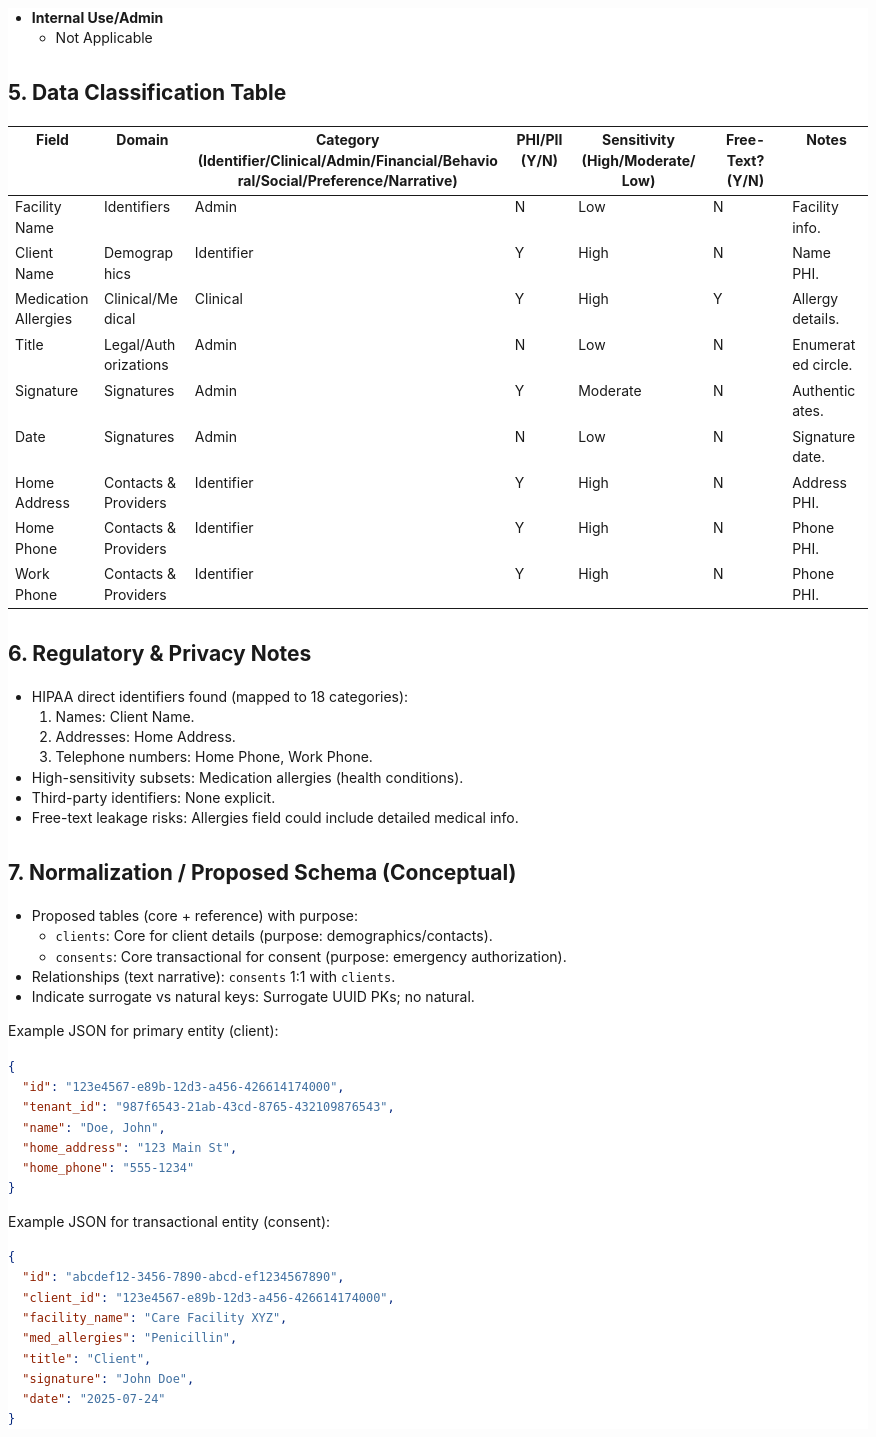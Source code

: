 - **Internal Use/Admin**
  - Not Applicable

## 5. Data Classification Table

| Field | Domain | Category (Identifier/Clinical/Admin/Financial/Behavioral/Social/Preference/Narrative) | PHI/PII (Y/N) | Sensitivity (High/Moderate/Low) | Free-Text? (Y/N) | Notes |
|-------|--------|----------|---------------|---------------------------------|------------------|-------|
| Facility Name | Identifiers | Admin | N | Low | N | Facility info. |
| Client Name | Demographics | Identifier | Y | High | N | Name PHI. |
| Medication Allergies | Clinical/Medical | Clinical | Y | High | Y | Allergy details. |
| Title | Legal/Authorizations | Admin | N | Low | N | Enumerated circle. |
| Signature | Signatures | Admin | Y | Moderate | N | Authenticates. |
| Date | Signatures | Admin | N | Low | N | Signature date. |
| Home Address | Contacts & Providers | Identifier | Y | High | N | Address PHI. |
| Home Phone | Contacts & Providers | Identifier | Y | High | N | Phone PHI. |
| Work Phone | Contacts & Providers | Identifier | Y | High | N | Phone PHI. |

## 6. Regulatory & Privacy Notes
- HIPAA direct identifiers found (mapped to 18 categories):
  1. Names: Client Name.
  2. Addresses: Home Address.
  3. Telephone numbers: Home Phone, Work Phone.
- High-sensitivity subsets: Medication allergies (health conditions).
- Third-party identifiers: None explicit.
- Free-text leakage risks: Allergies field could include detailed medical info.

## 7. Normalization / Proposed Schema (Conceptual)
- Proposed tables (core + reference) with purpose:
  - `clients`: Core for client details (purpose: demographics/contacts).
  - `consents`: Core transactional for consent (purpose: emergency authorization).
- Relationships (text narrative): `consents` 1:1 with `clients`.
- Indicate surrogate vs natural keys: Surrogate UUID PKs; no natural.

Example JSON for primary entity (client):
```json
{
  "id": "123e4567-e89b-12d3-a456-426614174000",
  "tenant_id": "987f6543-21ab-43cd-8765-432109876543",
  "name": "Doe, John",
  "home_address": "123 Main St",
  "home_phone": "555-1234"
}
```

Example JSON for transactional entity (consent):
```json
{
  "id": "abcdef12-3456-7890-abcd-ef1234567890",
  "client_id": "123e4567-e89b-12d3-a456-426614174000",
  "facility_name": "Care Facility XYZ",
  "med_allergies": "Penicillin",
  "title": "Client",
  "signature": "John Doe",
  "date": "2025-07-24"
}
```
